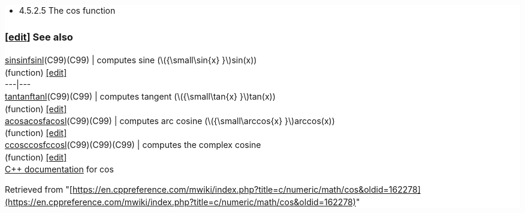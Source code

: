 

    

  * 4.5.2.5 The cos function 



### [[edit](https://en.cppreference.com/mwiki/index.php?title=c/numeric/math/cos&action=edit&section=7 "Edit section: See also")] See also

[ sinsinfsinl](sin.html "c/numeric/math/sin")(C99)(C99) |  computes sine (\\({\small\sin{x} }\\)sin(x))   
(function) [[edit]](https://en.cppreference.com/mwiki/index.php?title=Template:c/numeric/math/dsc_sin&action=edit)  
---|---  
[ tantanftanl](tan.html "c/numeric/math/tan")(C99)(C99) |  computes tangent (\\({\small\tan{x} }\\)tan(x))   
(function) [[edit]](https://en.cppreference.com/mwiki/index.php?title=Template:c/numeric/math/dsc_tan&action=edit)  
[ acosacosfacosl](acos.html "c/numeric/math/acos")(C99)(C99) |  computes arc cosine (\\({\small\arccos{x} }\\)arccos(x))   
(function) [[edit]](https://en.cppreference.com/mwiki/index.php?title=Template:c/numeric/math/dsc_acos&action=edit)  
[ ccosccosfccosl](../complex/ccos.html "c/numeric/complex/ccos")(C99)(C99)(C99) |  computes the complex cosine   
(function) [[edit]](https://en.cppreference.com/mwiki/index.php?title=Template:c/numeric/complex/dsc_ccos&action=edit)  
[C++ documentation](../../../cpp/numeric/math/cos.html "cpp/numeric/math/cos") for cos  
  
Retrieved from "[https://en.cppreference.com/mwiki/index.php?title=c/numeric/math/cos&oldid=162278](https://en.cppreference.com/mwiki/index.php?title=c/numeric/math/cos&oldid=162278)" 
